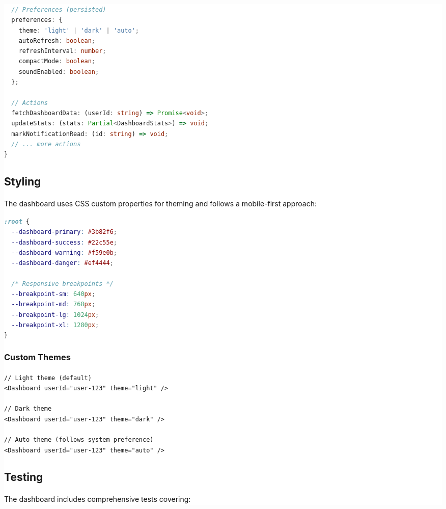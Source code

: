 ```typescript
  // Preferences (persisted)
  preferences: {
    theme: 'light' | 'dark' | 'auto';
    autoRefresh: boolean;
    refreshInterval: number;
    compactMode: boolean;
    soundEnabled: boolean;
  };
  
  // Actions
  fetchDashboardData: (userId: string) => Promise<void>;
  updateStats: (stats: Partial<DashboardStats>) => void;
  markNotificationRead: (id: string) => void;
  // ... more actions
}
```

## Styling

The dashboard uses CSS custom properties for theming and follows a mobile-first approach:

```css
:root {
  --dashboard-primary: #3b82f6;
  --dashboard-success: #22c55e;
  --dashboard-warning: #f59e0b;
  --dashboard-danger: #ef4444;
  
  /* Responsive breakpoints */
  --breakpoint-sm: 640px;
  --breakpoint-md: 768px;
  --breakpoint-lg: 1024px;
  --breakpoint-xl: 1280px;
}
```

### Custom Themes

```tsx
// Light theme (default)
<Dashboard userId="user-123" theme="light" />

// Dark theme
<Dashboard userId="user-123" theme="dark" />

// Auto theme (follows system preference)
<Dashboard userId="user-123" theme="auto" />
```

## Testing

The dashboard includes comprehensive tests covering:
